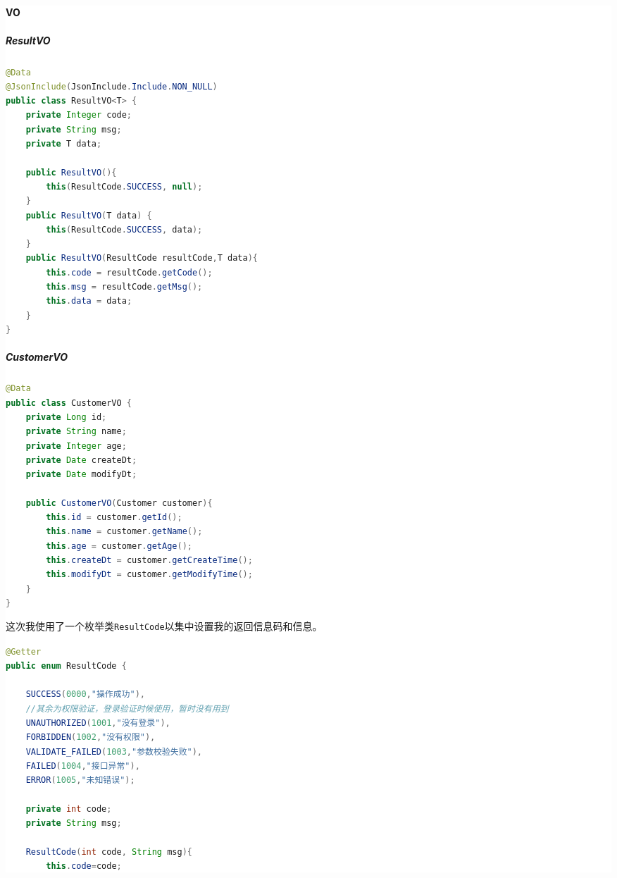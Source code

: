#### VO

##### ResultVO

```JAVA
@Data
@JsonInclude(JsonInclude.Include.NON_NULL)
public class ResultVO<T> {
    private Integer code;
    private String msg;
    private T data;
    
    public ResultVO(){
        this(ResultCode.SUCCESS, null);
    }
    public ResultVO(T data) {
        this(ResultCode.SUCCESS, data);
    }
    public ResultVO(ResultCode resultCode,T data){
        this.code = resultCode.getCode();
        this.msg = resultCode.getMsg();
        this.data = data;
    }
}
```

##### CustomerVO

```java
@Data
public class CustomerVO {
    private Long id;
    private String name;
    private Integer age;
    private Date createDt;
    private Date modifyDt;

    public CustomerVO(Customer customer){
        this.id = customer.getId();
        this.name = customer.getName();
        this.age = customer.getAge();
        this.createDt = customer.getCreateTime();
        this.modifyDt = customer.getModifyTime();
    }
}
```

这次我使用了一个枚举类`ResultCode`以集中设置我的返回信息码和信息。

```java
@Getter
public enum ResultCode {

    SUCCESS(0000,"操作成功"),
    //其余为权限验证，登录验证时候使用，暂时没有用到
    UNAUTHORIZED(1001,"没有登录"),
    FORBIDDEN(1002,"没有权限"),
    VALIDATE_FAILED(1003,"参数校验失败"),
    FAILED(1004,"接口异常"),
    ERROR(1005,"未知错误");

    private int code;
    private String msg;

    ResultCode(int code, String msg){
        this.code=code;
```